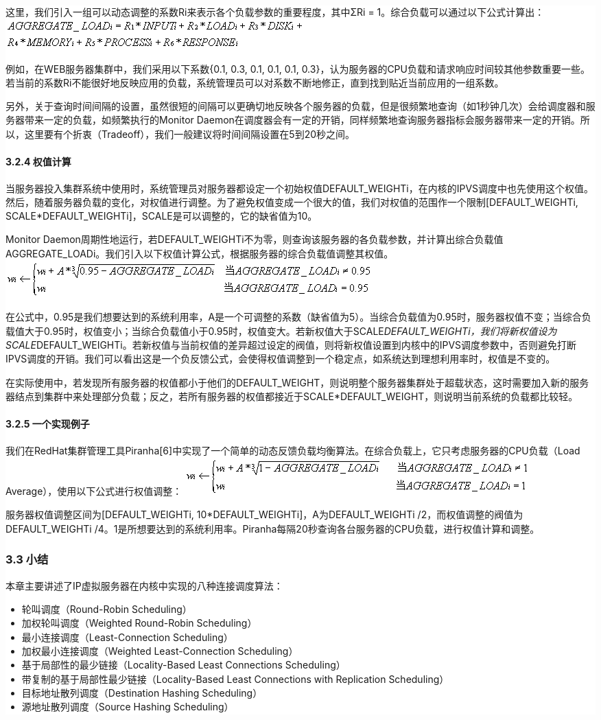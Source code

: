 这里，我们引入一组可以动态调整的系数Ri来表示各个负载参数的重要程度，其中ΣRi = 1。综合负载可以通过以下公式计算出：
![](/image/lvs/exp-2.gif)

例如，在WEB服务器集群中，我们采用以下系数{0.1, 0.3, 0.1, 0.1, 0.1, 0.3}，认为服务器的CPU负载和请求响应时间较其他参数重要一些。若当前的系数Ri不能很好地反映应用的负载，系统管理员可以对系数不断地修正，直到找到贴近当前应用的一组系数。

 另外，关于查询时间间隔的设置，虽然很短的间隔可以更确切地反映各个服务器的负载，但是很频繁地查询（如1秒钟几次）会给调度器和服务器带来一定的负载，如频繁执行的Monitor Daemon在调度器会有一定的开销，同样频繁地查询服务器指标会服务器带来一定的开销。所以，这里要有个折衷（Tradeoff），我们一般建议将时间间隔设置在5到20秒之间。

#### <a name="3.2.4">3.2.4 权值计算</a> 

 当服务器投入集群系统中使用时，系统管理员对服务器都设定一个初始权值DEFAULT_WEIGHTi，在内核的IPVS调度中也先使用这个权值。然后，随着服务器负载的变化，对权值进行调整。为了避免权值变成一个很大的值，我们对权值的范围作一个限制[DEFAULT_WEIGHTi, SCALE*DEFAULT_WEIGHTi]，SCALE是可以调整的，它的缺省值为10。
    
 Monitor Daemon周期性地运行，若DEFAULT_WEIGHTi不为零，则查询该服务器的各负载参数，并计算出综合负载值AGGREGATE_LOADi。我们引入以下权值计算公式，根据服务器的综合负载值调整其权值。
![](/image/lvs/exp-3.gif)

在公式中，0.95是我们想要达到的系统利用率，A是一个可调整的系数（缺省值为5）。当综合负载值为0.95时，服务器权值不变；当综合负载值大于0.95时，权值变小；当综合负载值小于0.95时，权值变大。若新权值大于SCALE*DEFAULT_WEIGHTi，我们将新权值设为 SCALE*DEFAULT_WEIGHTi。若新权值与当前权值的差异超过设定的阀值，则将新权值设置到内核中的IPVS调度参数中，否则避免打断 IPVS调度的开销。我们可以看出这是一个负反馈公式，会使得权值调整到一个稳定点，如系统达到理想利用率时，权值是不变的。

在实际使用中，若发现所有服务器的权值都小于他们的DEFAULT_WEIGHT，则说明整个服务器集群处于超载状态，这时需要加入新的服务器结点到集群中来处理部分负载；反之，若所有服务器的权值都接近于SCALE*DEFAULT_WEIGHT，则说明当前系统的负载都比较轻。

#### <a name="3.2.5">3.2.5 一个实现例子</a> 

我们在RedHat集群管理工具Piranha[6]中实现了一个简单的动态反馈负载均衡算法。在综合负载上，它只考虑服务器的CPU负载（Load Average），使用以下公式进行权值调整：
![](/image/lvs/exp-4.gif)

服务器权值调整区间为[DEFAULT_WEIGHTi, 10*DEFAULT_WEIGHTi]，A为DEFAULT_WEIGHTi /2，而权值调整的阀值为DEFAULT_WEIGHTi /4。1是所想要达到的系统利用率。Piranha每隔20秒查询各台服务器的CPU负载，进行权值计算和调整。

### <a name="3.3">3.3 小结</a> 

本章主要讲述了IP虚拟服务器在内核中实现的八种连接调度算法：

* 轮叫调度（Round-Robin Scheduling）
* 加权轮叫调度（Weighted Round-Robin Scheduling）
* 最小连接调度（Least-Connection Scheduling）
* 加权最小连接调度（Weighted Least-Connection Scheduling）
* 基于局部性的最少链接（Locality-Based Least Connections Scheduling）
* 带复制的基于局部性最少链接（Locality-Based Least Connections with Replication Scheduling）
* 目标地址散列调度（Destination Hashing Scheduling）
* 源地址散列调度（Source Hashing Scheduling）
